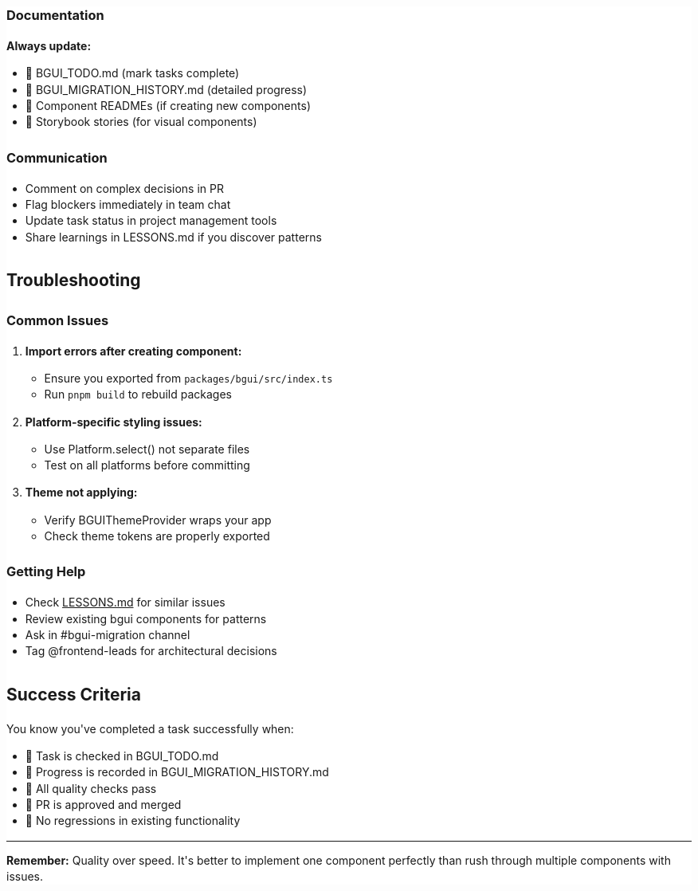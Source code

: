 ### Documentation

**Always update:**
-  BGUI_TODO.md (mark tasks complete)
-  BGUI_MIGRATION_HISTORY.md (detailed progress)
-  Component READMEs (if creating new components)
-  Storybook stories (for visual components)

### Communication

- Comment on complex decisions in PR
- Flag blockers immediately in team chat
- Update task status in project management tools
- Share learnings in LESSONS.md if you discover patterns

## Troubleshooting

### Common Issues

1. **Import errors after creating component:**
   - Ensure you exported from `packages/bgui/src/index.ts`
   - Run `pnpm build` to rebuild packages

2. **Platform-specific styling issues:**
   - Use Platform.select() not separate files
   - Test on all platforms before committing

3. **Theme not applying:**
   - Verify BGUIThemeProvider wraps your app
   - Check theme tokens are properly exported

### Getting Help

- Check [LESSONS.md](../../LESSONS.md) for similar issues
- Review existing bgui components for patterns
- Ask in #bgui-migration channel
- Tag @frontend-leads for architectural decisions

## Success Criteria

You know you've completed a task successfully when:
-  Task is checked in BGUI_TODO.md
-  Progress is recorded in BGUI_MIGRATION_HISTORY.md
-  All quality checks pass
-  PR is approved and merged
-  No regressions in existing functionality

---

**Remember:** Quality over speed. It's better to implement one component perfectly than rush through multiple components with issues.